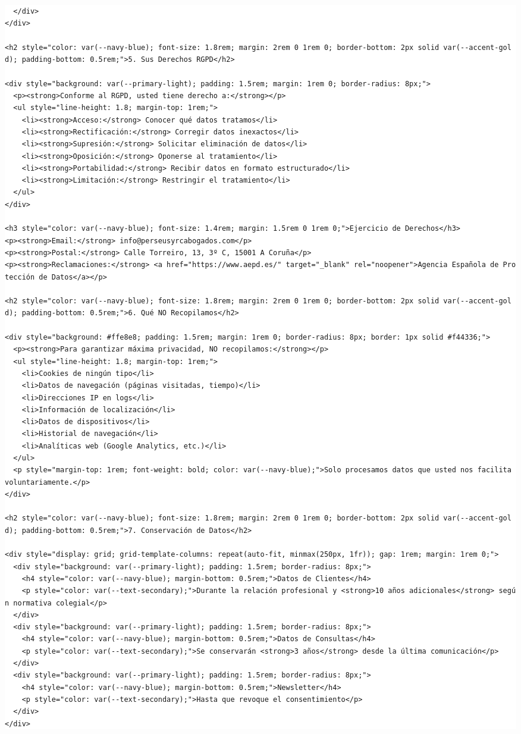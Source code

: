       </div>
    </div>

    <h2 style="color: var(--navy-blue); font-size: 1.8rem; margin: 2rem 0 1rem 0; border-bottom: 2px solid var(--accent-gold); padding-bottom: 0.5rem;">5. Sus Derechos RGPD</h2>
    
    <div style="background: var(--primary-light); padding: 1.5rem; margin: 1rem 0; border-radius: 8px;">
      <p><strong>Conforme al RGPD, usted tiene derecho a:</strong></p>
      <ul style="line-height: 1.8; margin-top: 1rem;">
        <li><strong>Acceso:</strong> Conocer qué datos tratamos</li>
        <li><strong>Rectificación:</strong> Corregir datos inexactos</li>
        <li><strong>Supresión:</strong> Solicitar eliminación de datos</li>
        <li><strong>Oposición:</strong> Oponerse al tratamiento</li>
        <li><strong>Portabilidad:</strong> Recibir datos en formato estructurado</li>
        <li><strong>Limitación:</strong> Restringir el tratamiento</li>
      </ul>
    </div>

    <h3 style="color: var(--navy-blue); font-size: 1.4rem; margin: 1.5rem 0 1rem 0;">Ejercicio de Derechos</h3>
    <p><strong>Email:</strong> info@perseusyrcabogados.com</p>
    <p><strong>Postal:</strong> Calle Torreiro, 13, 3º C, 15001 A Coruña</p>
    <p><strong>Reclamaciones:</strong> <a href="https://www.aepd.es/" target="_blank" rel="noopener">Agencia Española de Protección de Datos</a></p>

    <h2 style="color: var(--navy-blue); font-size: 1.8rem; margin: 2rem 0 1rem 0; border-bottom: 2px solid var(--accent-gold); padding-bottom: 0.5rem;">6. Qué NO Recopilamos</h2>
    
    <div style="background: #ffe8e8; padding: 1.5rem; margin: 1rem 0; border-radius: 8px; border: 1px solid #f44336;">
      <p><strong>Para garantizar máxima privacidad, NO recopilamos:</strong></p>
      <ul style="line-height: 1.8; margin-top: 1rem;">
        <li>Cookies de ningún tipo</li>
        <li>Datos de navegación (páginas visitadas, tiempo)</li>
        <li>Direcciones IP en logs</li>
        <li>Información de localización</li>
        <li>Datos de dispositivos</li>
        <li>Historial de navegación</li>
        <li>Analíticas web (Google Analytics, etc.)</li>
      </ul>
      <p style="margin-top: 1rem; font-weight: bold; color: var(--navy-blue);">Solo procesamos datos que usted nos facilita voluntariamente.</p>
    </div>

    <h2 style="color: var(--navy-blue); font-size: 1.8rem; margin: 2rem 0 1rem 0; border-bottom: 2px solid var(--accent-gold); padding-bottom: 0.5rem;">7. Conservación de Datos</h2>
    
    <div style="display: grid; grid-template-columns: repeat(auto-fit, minmax(250px, 1fr)); gap: 1rem; margin: 1rem 0;">
      <div style="background: var(--primary-light); padding: 1.5rem; border-radius: 8px;">
        <h4 style="color: var(--navy-blue); margin-bottom: 0.5rem;">Datos de Clientes</h4>
        <p style="color: var(--text-secondary);">Durante la relación profesional y <strong>10 años adicionales</strong> según normativa colegial</p>
      </div>
      <div style="background: var(--primary-light); padding: 1.5rem; border-radius: 8px;">
        <h4 style="color: var(--navy-blue); margin-bottom: 0.5rem;">Datos de Consultas</h4>
        <p style="color: var(--text-secondary);">Se conservarán <strong>3 años</strong> desde la última comunicación</p>
      </div>
      <div style="background: var(--primary-light); padding: 1.5rem; border-radius: 8px;">
        <h4 style="color: var(--navy-blue); margin-bottom: 0.5rem;">Newsletter</h4>
        <p style="color: var(--text-secondary);">Hasta que revoque el consentimiento</p>
      </div>
    </div>
